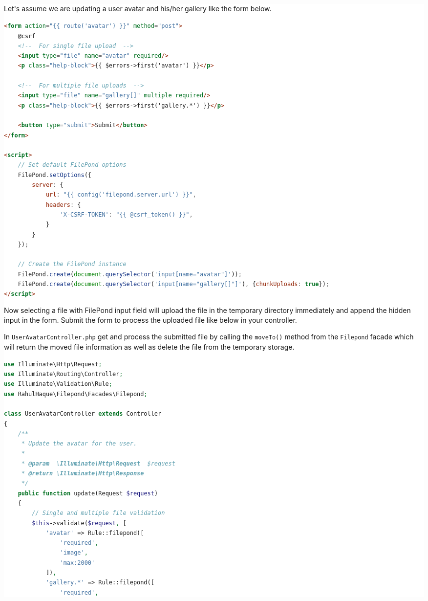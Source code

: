 Let's assume we are updating a user avatar and his/her gallery like the form below.

```html
<form action="{{ route('avatar') }}" method="post">
    @csrf
    <!--  For single file upload  -->
    <input type="file" name="avatar" required/>
    <p class="help-block">{{ $errors->first('avatar') }}</p>

    <!--  For multiple file uploads  -->
    <input type="file" name="gallery[]" multiple required/>
    <p class="help-block">{{ $errors->first('gallery.*') }}</p>

    <button type="submit">Submit</button>
</form>

<script>
    // Set default FilePond options
    FilePond.setOptions({
        server: {
            url: "{{ config('filepond.server.url') }}",
            headers: {
                'X-CSRF-TOKEN': "{{ @csrf_token() }}",
            }
        }
    });

    // Create the FilePond instance
    FilePond.create(document.querySelector('input[name="avatar"]'));
    FilePond.create(document.querySelector('input[name="gallery[]"]'), {chunkUploads: true});
</script>
```

Now selecting a file with FilePond input field will upload the file in the temporary directory immediately and append the hidden input in the form. Submit the form to process the uploaded file like below in your controller.

In `UserAvatarController.php` get and process the submitted file by calling the `moveTo()` method from the `Filepond` facade which will return the moved file information as well as delete the file from the temporary storage.

```php
use Illuminate\Http\Request;
use Illuminate\Routing\Controller;
use Illuminate\Validation\Rule;
use RahulHaque\Filepond\Facades\Filepond;

class UserAvatarController extends Controller
{
    /**
     * Update the avatar for the user.
     *
     * @param  \Illuminate\Http\Request  $request
     * @return \Illuminate\Http\Response
     */
    public function update(Request $request)
    {
        // Single and multiple file validation
        $this->validate($request, [
            'avatar' => Rule::filepond([
                'required',
                'image',
                'max:2000'
            ]),
            'gallery.*' => Rule::filepond([
                'required',
```